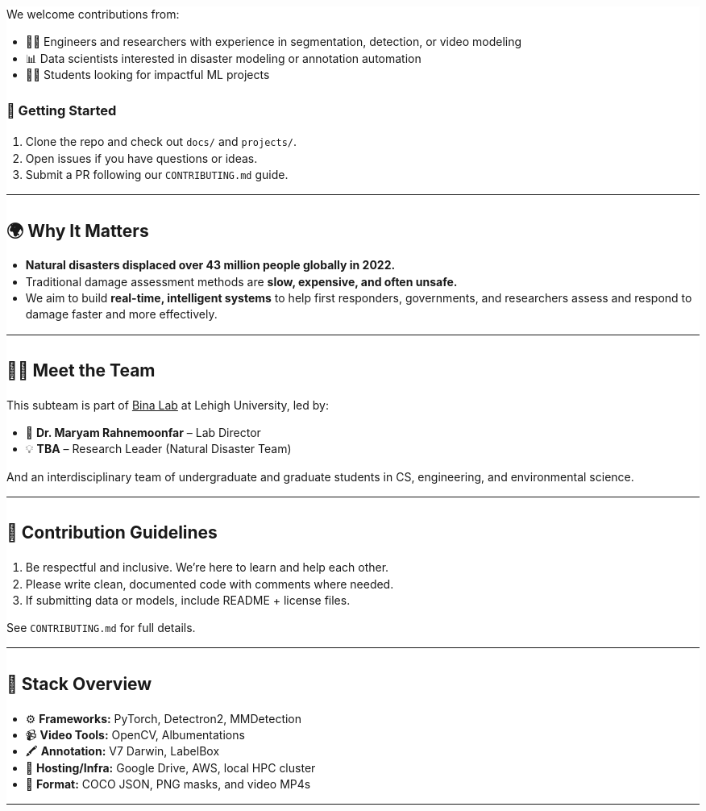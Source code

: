We welcome contributions from:

- 🧑‍💻 Engineers and researchers with experience in segmentation, detection, or video modeling
- 📊 Data scientists interested in disaster modeling or annotation automation
- 🧑‍🎓 Students looking for impactful ML projects

### 🚀 Getting Started

1. Clone the repo and check out `docs/` and `projects/`.
2. Open issues if you have questions or ideas.
3. Submit a PR following our `CONTRIBUTING.md` guide.

---

## 🌍 Why It Matters

- **Natural disasters displaced over 43 million people globally in 2022.**  
- Traditional damage assessment methods are **slow, expensive, and often unsafe.**  
- We aim to build **real-time, intelligent systems** to help first responders, governments, and researchers assess and respond to damage faster and more effectively.

---

## 🧑‍🔬 Meet the Team

This subteam is part of [Bina Lab](https://wordpress.lehigh.edu/binalab/) at Lehigh University, led by:

- 🧠 **Dr. Maryam Rahnemoonfar** – Lab Director  
- 💡 **TBA** – Research Leader (Natural Disaster Team)  

And an interdisciplinary team of undergraduate and graduate students in CS, engineering, and environmental science.

---

## 🌈 Contribution Guidelines

1. Be respectful and inclusive. We’re here to learn and help each other.
2. Please write clean, documented code with comments where needed.
3. If submitting data or models, include README + license files.

See `CONTRIBUTING.md` for full details.

---

## 🤖 Stack Overview

- ⚙️ **Frameworks:** PyTorch, Detectron2, MMDetection
- 📹 **Video Tools:** OpenCV, Albumentations
- 🖍️ **Annotation:** V7 Darwin, LabelBox
- 📡 **Hosting/Infra:** Google Drive, AWS, local HPC cluster
- 📄 **Format:** COCO JSON, PNG masks, and video MP4s

---